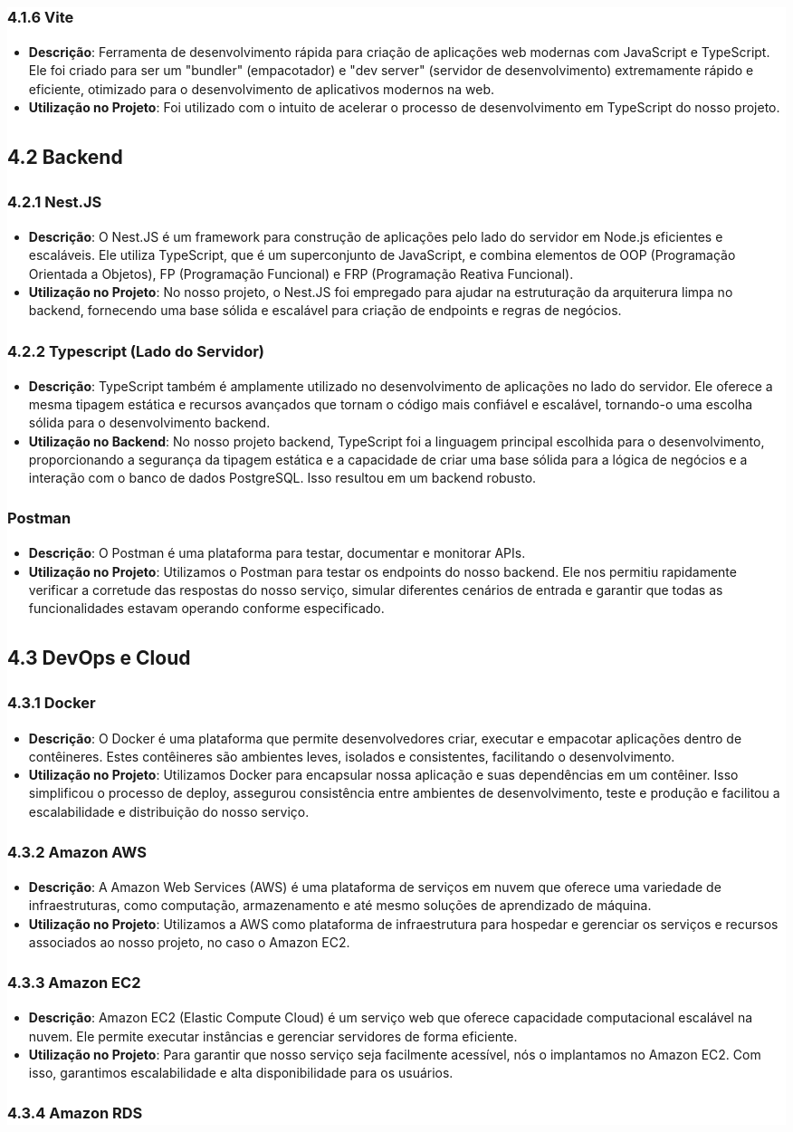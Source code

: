 ### 4.1.6 Vite
- **Descrição**: Ferramenta de desenvolvimento rápida para criação de aplicações web modernas com JavaScript e TypeScript. Ele foi criado para ser um "bundler" (empacotador) e "dev server" (servidor de desenvolvimento) extremamente rápido e eficiente, otimizado para o desenvolvimento de aplicativos modernos na web.
- **Utilização no Projeto**: Foi utilizado com o intuito de acelerar o processo de desenvolvimento em TypeScript do nosso projeto.

## 4.2 Backend

### 4.2.1 Nest.JS
- **Descrição**: O Nest.JS é um framework para construção de aplicações pelo lado do servidor em Node.js eficientes e escaláveis. Ele utiliza TypeScript, que é um superconjunto de JavaScript, e combina elementos de OOP (Programação Orientada a Objetos), FP (Programação Funcional) e FRP (Programação Reativa Funcional).
- **Utilização no Projeto**: No nosso projeto, o Nest.JS foi empregado para ajudar na estruturação da arquiterura limpa no backend, fornecendo uma base sólida e escalável para criação de endpoints e regras de negócios.

### 4.2.2 Typescript (Lado do Servidor)
- **Descrição**: TypeScript também é amplamente utilizado no desenvolvimento de aplicações no lado do servidor. Ele oferece a mesma tipagem estática e recursos avançados que tornam o código mais confiável e escalável, tornando-o uma escolha sólida para o desenvolvimento backend.
- **Utilização no  Backend**: No nosso projeto backend, TypeScript foi a linguagem principal escolhida para o desenvolvimento, proporcionando a segurança da tipagem estática e a capacidade de criar uma base sólida para a lógica de negócios e a interação com o banco de dados PostgreSQL. Isso resultou em um backend robusto.

### Postman
- **Descrição**: O Postman é uma plataforma para testar, documentar e monitorar APIs.
- **Utilização no Projeto**: Utilizamos o Postman para testar os endpoints do nosso backend. Ele nos permitiu rapidamente verificar a corretude das respostas do nosso serviço, simular diferentes cenários de entrada e garantir que todas as funcionalidades estavam operando conforme especificado.


## 4.3 DevOps e Cloud

### 4.3.1 Docker
- **Descrição**: O Docker é uma plataforma que permite desenvolvedores criar, executar e empacotar aplicações dentro de contêineres. Estes contêineres são ambientes leves, isolados e consistentes, facilitando o desenvolvimento.
- **Utilização no Projeto**: Utilizamos Docker para encapsular nossa aplicação e suas dependências em um contêiner. Isso simplificou o processo de deploy, assegurou consistência entre ambientes de desenvolvimento, teste e produção e facilitou a escalabilidade e distribuição do nosso serviço.

###  4.3.2 Amazon AWS
- **Descrição**: A Amazon Web Services (AWS) é uma plataforma de serviços em nuvem que oferece uma variedade de infraestruturas, como computação, armazenamento e até mesmo soluções de aprendizado de máquina.
- **Utilização no Projeto**: Utilizamos a AWS como plataforma de infraestrutura para hospedar e gerenciar os serviços e recursos associados ao nosso projeto, no caso o Amazon EC2.
### 4.3.3 Amazon EC2
- **Descrição**: Amazon EC2 (Elastic Compute Cloud) é um serviço web que oferece capacidade computacional escalável na nuvem. Ele permite executar instâncias e gerenciar servidores de forma eficiente.
- **Utilização no Projeto**: Para garantir que nosso serviço seja facilmente acessível, nós o implantamos no Amazon EC2. Com isso, garantimos escalabilidade e alta disponibilidade para os usuários.
### 4.3.4 Amazon RDS